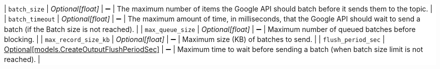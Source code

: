 | `batch_size`                                                                                                                                                                                                                                                   | *Optional[float]*                                                                                                                                                                                                                                              | :heavy_minus_sign:                                                                                                                                                                                                                                             | The maximum number of items the Google API should batch before it sends them to the topic.                                                                                                                                                                     |
| `batch_timeout`                                                                                                                                                                                                                                                | *Optional[float]*                                                                                                                                                                                                                                              | :heavy_minus_sign:                                                                                                                                                                                                                                             | The maximum amount of time, in milliseconds, that the Google API should wait to send a batch (if the Batch size is not reached).                                                                                                                               |
| `max_queue_size`                                                                                                                                                                                                                                               | *Optional[float]*                                                                                                                                                                                                                                              | :heavy_minus_sign:                                                                                                                                                                                                                                             | Maximum number of queued batches before blocking.                                                                                                                                                                                                              |
| `max_record_size_kb`                                                                                                                                                                                                                                           | *Optional[float]*                                                                                                                                                                                                                                              | :heavy_minus_sign:                                                                                                                                                                                                                                             | Maximum size (KB) of batches to send.                                                                                                                                                                                                                          |
| `flush_period_sec`                                                                                                                                                                                                                                             | [Optional[models.CreateOutputFlushPeriodSec]](../models/createoutputflushperiodsec.md)                                                                                                                                                                         | :heavy_minus_sign:                                                                                                                                                                                                                                             | Maximum time to wait before sending a batch (when batch size limit is not reached).                                                                                                                                                                            |